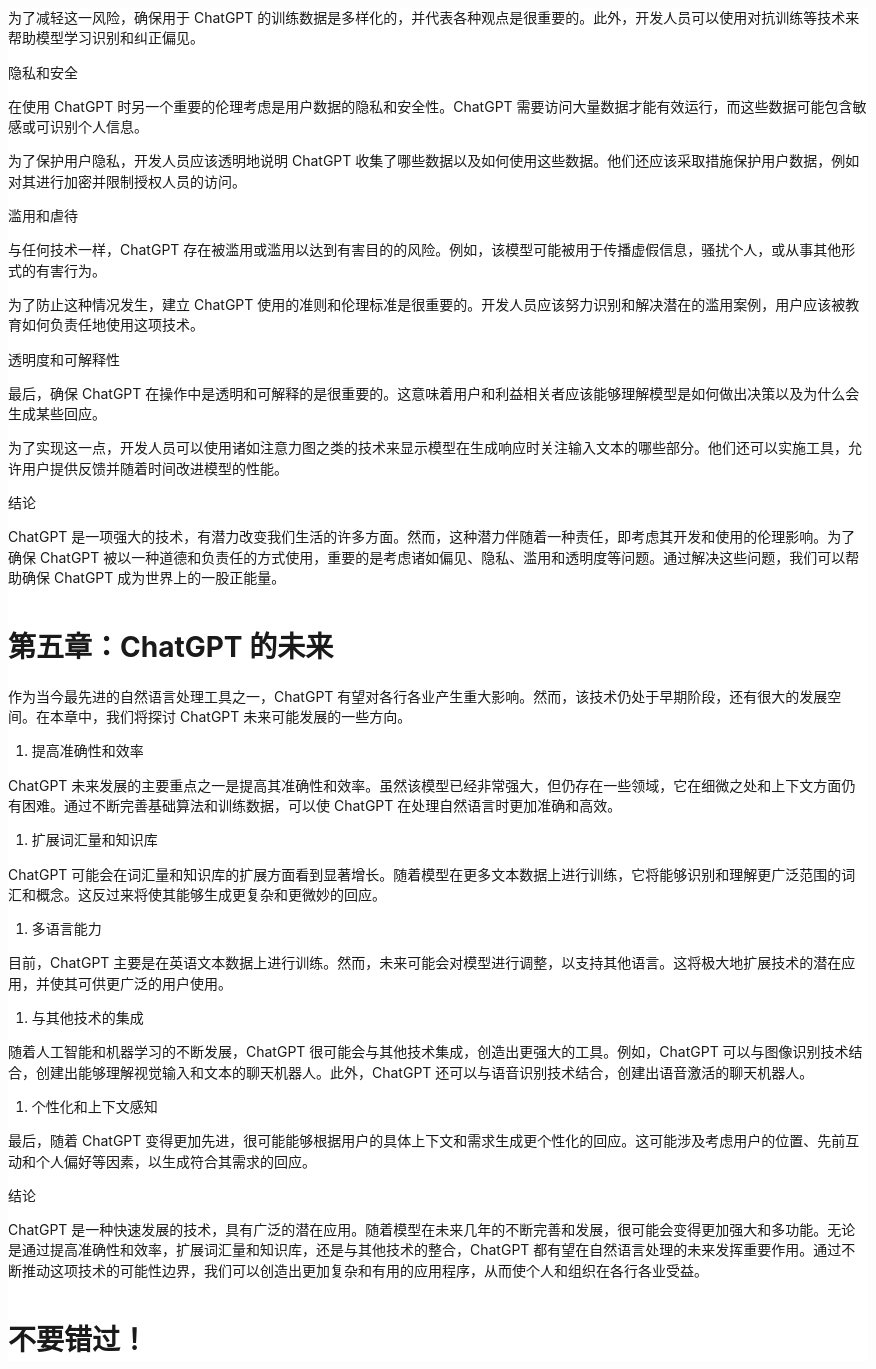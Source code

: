 为了减轻这一风险，确保用于 ChatGPT 的训练数据是多样化的，并代表各种观点是很重要的。此外，开发人员可以使用对抗训练等技术来帮助模型学习识别和纠正偏见。

隐私和安全

在使用 ChatGPT 时另一个重要的伦理考虑是用户数据的隐私和安全性。ChatGPT 需要访问大量数据才能有效运行，而这些数据可能包含敏感或可识别个人信息。

为了保护用户隐私，开发人员应该透明地说明 ChatGPT 收集了哪些数据以及如何使用这些数据。他们还应该采取措施保护用户数据，例如对其进行加密并限制授权人员的访问。

滥用和虐待

与任何技术一样，ChatGPT 存在被滥用或滥用以达到有害目的的风险。例如，该模型可能被用于传播虚假信息，骚扰个人，或从事其他形式的有害行为。

为了防止这种情况发生，建立 ChatGPT 使用的准则和伦理标准是很重要的。开发人员应该努力识别和解决潜在的滥用案例，用户应该被教育如何负责任地使用这项技术。

透明度和可解释性

最后，确保 ChatGPT 在操作中是透明和可解释的是很重要的。这意味着用户和利益相关者应该能够理解模型是如何做出决策以及为什么会生成某些回应。

为了实现这一点，开发人员可以使用诸如注意力图之类的技术来显示模型在生成响应时关注输入文本的哪些部分。他们还可以实施工具，允许用户提供反馈并随着时间改进模型的性能。

结论

ChatGPT 是一项强大的技术，有潜力改变我们生活的许多方面。然而，这种潜力伴随着一种责任，即考虑其开发和使用的伦理影响。为了确保 ChatGPT 被以一种道德和负责任的方式使用，重要的是考虑诸如偏见、隐私、滥用和透明度等问题。通过解决这些问题，我们可以帮助确保 ChatGPT 成为世界上的一股正能量。






# 第五章：ChatGPT 的未来



作为当今最先进的自然语言处理工具之一，ChatGPT 有望对各行各业产生重大影响。然而，该技术仍处于早期阶段，还有很大的发展空间。在本章中，我们将探讨 ChatGPT 未来可能发展的一些方向。

1.  提高准确性和效率

ChatGPT 未来发展的主要重点之一是提高其准确性和效率。虽然该模型已经非常强大，但仍存在一些领域，它在细微之处和上下文方面仍有困难。通过不断完善基础算法和训练数据，可以使 ChatGPT 在处理自然语言时更加准确和高效。

1.  扩展词汇量和知识库

ChatGPT 可能会在词汇量和知识库的扩展方面看到显著增长。随着模型在更多文本数据上进行训练，它将能够识别和理解更广泛范围的词汇和概念。这反过来将使其能够生成更复杂和更微妙的回应。

1.  多语言能力

目前，ChatGPT 主要是在英语文本数据上进行训练。然而，未来可能会对模型进行调整，以支持其他语言。这将极大地扩展技术的潜在应用，并使其可供更广泛的用户使用。

1.  与其他技术的集成

随着人工智能和机器学习的不断发展，ChatGPT 很可能会与其他技术集成，创造出更强大的工具。例如，ChatGPT 可以与图像识别技术结合，创建出能够理解视觉输入和文本的聊天机器人。此外，ChatGPT 还可以与语音识别技术结合，创建出语音激活的聊天机器人。

1.  个性化和上下文感知

最后，随着 ChatGPT 变得更加先进，很可能能够根据用户的具体上下文和需求生成更个性化的回应。这可能涉及考虑用户的位置、先前互动和个人偏好等因素，以生成符合其需求的回应。

结论

ChatGPT 是一种快速发展的技术，具有广泛的潜在应用。随着模型在未来几年的不断完善和发展，很可能会变得更加强大和多功能。无论是通过提高准确性和效率，扩展词汇量和知识库，还是与其他技术的整合，ChatGPT 都有望在自然语言处理的未来发挥重要作用。通过不断推动这项技术的可能性边界，我们可以创造出更加复杂和有用的应用程序，从而使个人和组织在各行各业受益。


# 不要错过！
